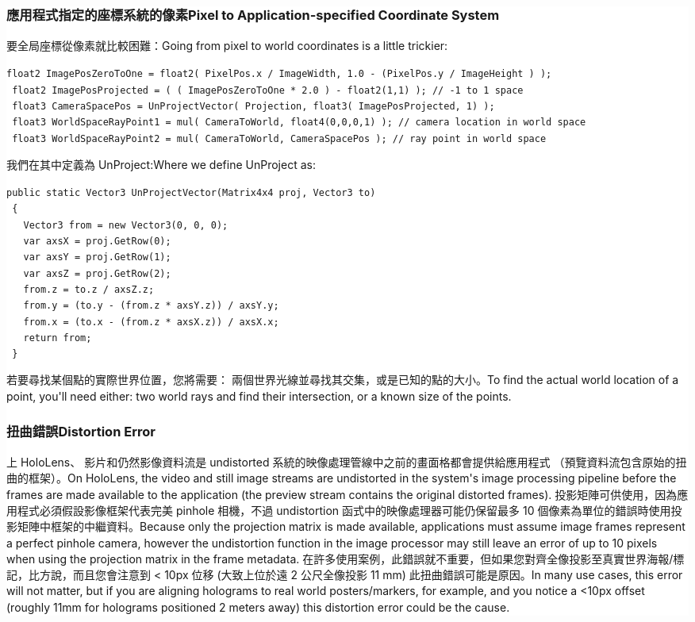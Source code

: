 ### <a name="pixel-to-application-specified-coordinate-system"></a><span data-ttu-id="e678f-285">應用程式指定的座標系統的像素</span><span class="sxs-lookup"><span data-stu-id="e678f-285">Pixel to Application-specified Coordinate System</span></span>

<span data-ttu-id="e678f-286">要全局座標從像素就比較困難：</span><span class="sxs-lookup"><span data-stu-id="e678f-286">Going from pixel to world coordinates is a little trickier:</span></span>

```
float2 ImagePosZeroToOne = float2( PixelPos.x / ImageWidth, 1.0 - (PixelPos.y / ImageHeight ) );
 float2 ImagePosProjected = ( ( ImagePosZeroToOne * 2.0 ) - float2(1,1) ); // -1 to 1 space
 float3 CameraSpacePos = UnProjectVector( Projection, float3( ImagePosProjected, 1) );
 float3 WorldSpaceRayPoint1 = mul( CameraToWorld, float4(0,0,0,1) ); // camera location in world space
 float3 WorldSpaceRayPoint2 = mul( CameraToWorld, CameraSpacePos ); // ray point in world space
```

<span data-ttu-id="e678f-287">我們在其中定義為 UnProject:</span><span class="sxs-lookup"><span data-stu-id="e678f-287">Where we define UnProject as:</span></span>

```
public static Vector3 UnProjectVector(Matrix4x4 proj, Vector3 to)
 {
   Vector3 from = new Vector3(0, 0, 0);
   var axsX = proj.GetRow(0);
   var axsY = proj.GetRow(1);
   var axsZ = proj.GetRow(2);
   from.z = to.z / axsZ.z;
   from.y = (to.y - (from.z * axsY.z)) / axsY.y;
   from.x = (to.x - (from.z * axsX.z)) / axsX.x;
   return from;
 }
```

<span data-ttu-id="e678f-288">若要尋找某個點的實際世界位置，您將需要： 兩個世界光線並尋找其交集，或是已知的點的大小。</span><span class="sxs-lookup"><span data-stu-id="e678f-288">To find the actual world location of a point, you'll need either: two world rays and find their intersection, or a known size of the points.</span></span>

### <a name="distortion-error"></a><span data-ttu-id="e678f-289">扭曲錯誤</span><span class="sxs-lookup"><span data-stu-id="e678f-289">Distortion Error</span></span>

<span data-ttu-id="e678f-290">上 HoloLens、 影片和仍然影像資料流是 undistorted 系統的映像處理管線中之前的畫面格都會提供給應用程式 （預覽資料流包含原始的扭曲的框架）。</span><span class="sxs-lookup"><span data-stu-id="e678f-290">On HoloLens, the video and still image streams are undistorted in the system's image processing pipeline before the frames are made available to the application (the preview stream contains the original distorted frames).</span></span> <span data-ttu-id="e678f-291">投影矩陣可供使用，因為應用程式必須假設影像框架代表完美 pinhole 相機，不過 undistortion 函式中的映像處理器可能仍保留最多 10 個像素為單位的錯誤時使用投影矩陣中框架的中繼資料。</span><span class="sxs-lookup"><span data-stu-id="e678f-291">Because only the projection matrix is made available, applications must assume image frames represent a perfect pinhole camera, however the undistortion function in the image processor may still leave an error of up to 10 pixels when using the projection matrix in the frame metadata.</span></span> <span data-ttu-id="e678f-292">在許多使用案例，此錯誤就不重要，但如果您對齊全像投影至真實世界海報/標記，比方說，而且您會注意到 < 10px 位移 (大致上位於遠 2 公尺全像投影 11 mm) 此扭曲錯誤可能是原因。</span><span class="sxs-lookup"><span data-stu-id="e678f-292">In many use cases, this error will not matter, but if you are aligning holograms to real world posters/markers, for example, and you notice a <10px offset (roughly 11mm for holograms positioned 2 meters away) this distortion error could be the cause.</span></span>
